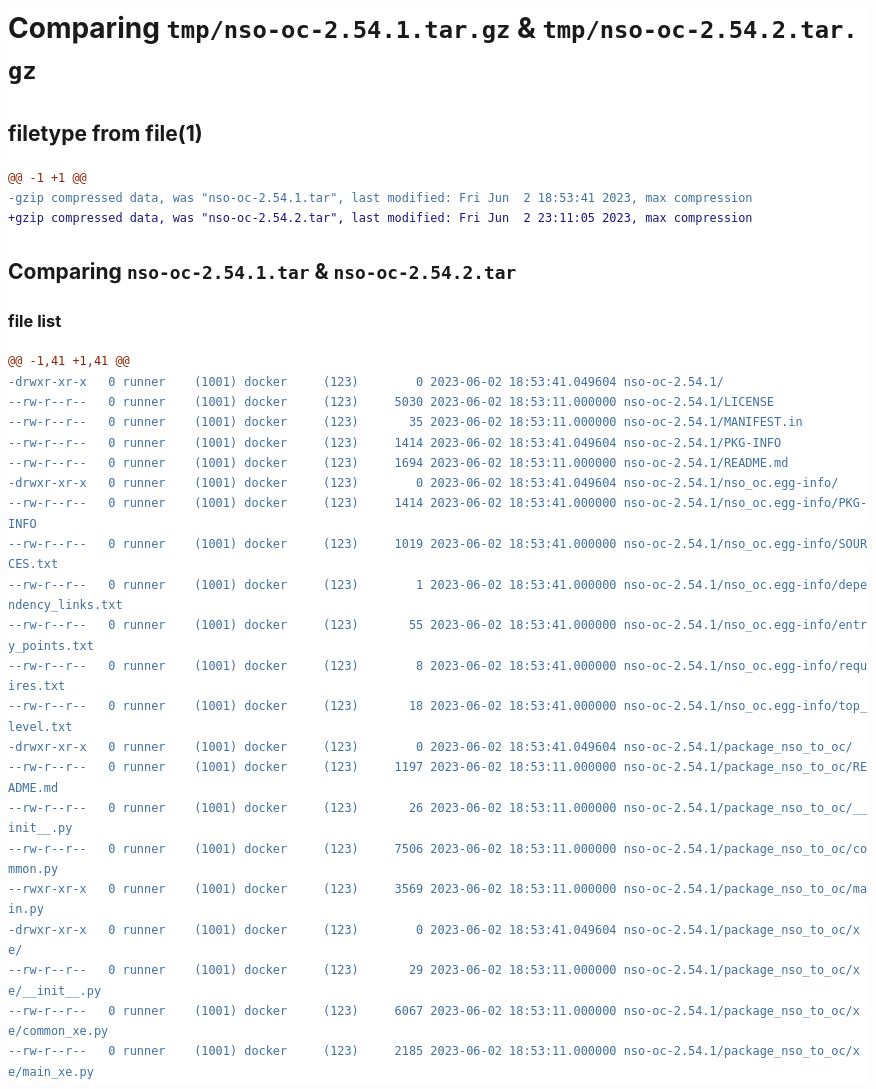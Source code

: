 # Comparing `tmp/nso-oc-2.54.1.tar.gz` & `tmp/nso-oc-2.54.2.tar.gz`

## filetype from file(1)

```diff
@@ -1 +1 @@
-gzip compressed data, was "nso-oc-2.54.1.tar", last modified: Fri Jun  2 18:53:41 2023, max compression
+gzip compressed data, was "nso-oc-2.54.2.tar", last modified: Fri Jun  2 23:11:05 2023, max compression
```

## Comparing `nso-oc-2.54.1.tar` & `nso-oc-2.54.2.tar`

### file list

```diff
@@ -1,41 +1,41 @@
-drwxr-xr-x   0 runner    (1001) docker     (123)        0 2023-06-02 18:53:41.049604 nso-oc-2.54.1/
--rw-r--r--   0 runner    (1001) docker     (123)     5030 2023-06-02 18:53:11.000000 nso-oc-2.54.1/LICENSE
--rw-r--r--   0 runner    (1001) docker     (123)       35 2023-06-02 18:53:11.000000 nso-oc-2.54.1/MANIFEST.in
--rw-r--r--   0 runner    (1001) docker     (123)     1414 2023-06-02 18:53:41.049604 nso-oc-2.54.1/PKG-INFO
--rw-r--r--   0 runner    (1001) docker     (123)     1694 2023-06-02 18:53:11.000000 nso-oc-2.54.1/README.md
-drwxr-xr-x   0 runner    (1001) docker     (123)        0 2023-06-02 18:53:41.049604 nso-oc-2.54.1/nso_oc.egg-info/
--rw-r--r--   0 runner    (1001) docker     (123)     1414 2023-06-02 18:53:41.000000 nso-oc-2.54.1/nso_oc.egg-info/PKG-INFO
--rw-r--r--   0 runner    (1001) docker     (123)     1019 2023-06-02 18:53:41.000000 nso-oc-2.54.1/nso_oc.egg-info/SOURCES.txt
--rw-r--r--   0 runner    (1001) docker     (123)        1 2023-06-02 18:53:41.000000 nso-oc-2.54.1/nso_oc.egg-info/dependency_links.txt
--rw-r--r--   0 runner    (1001) docker     (123)       55 2023-06-02 18:53:41.000000 nso-oc-2.54.1/nso_oc.egg-info/entry_points.txt
--rw-r--r--   0 runner    (1001) docker     (123)        8 2023-06-02 18:53:41.000000 nso-oc-2.54.1/nso_oc.egg-info/requires.txt
--rw-r--r--   0 runner    (1001) docker     (123)       18 2023-06-02 18:53:41.000000 nso-oc-2.54.1/nso_oc.egg-info/top_level.txt
-drwxr-xr-x   0 runner    (1001) docker     (123)        0 2023-06-02 18:53:41.049604 nso-oc-2.54.1/package_nso_to_oc/
--rw-r--r--   0 runner    (1001) docker     (123)     1197 2023-06-02 18:53:11.000000 nso-oc-2.54.1/package_nso_to_oc/README.md
--rw-r--r--   0 runner    (1001) docker     (123)       26 2023-06-02 18:53:11.000000 nso-oc-2.54.1/package_nso_to_oc/__init__.py
--rw-r--r--   0 runner    (1001) docker     (123)     7506 2023-06-02 18:53:11.000000 nso-oc-2.54.1/package_nso_to_oc/common.py
--rwxr-xr-x   0 runner    (1001) docker     (123)     3569 2023-06-02 18:53:11.000000 nso-oc-2.54.1/package_nso_to_oc/main.py
-drwxr-xr-x   0 runner    (1001) docker     (123)        0 2023-06-02 18:53:41.049604 nso-oc-2.54.1/package_nso_to_oc/xe/
--rw-r--r--   0 runner    (1001) docker     (123)       29 2023-06-02 18:53:11.000000 nso-oc-2.54.1/package_nso_to_oc/xe/__init__.py
--rw-r--r--   0 runner    (1001) docker     (123)     6067 2023-06-02 18:53:11.000000 nso-oc-2.54.1/package_nso_to_oc/xe/common_xe.py
--rw-r--r--   0 runner    (1001) docker     (123)     2185 2023-06-02 18:53:11.000000 nso-oc-2.54.1/package_nso_to_oc/xe/main_xe.py
```
